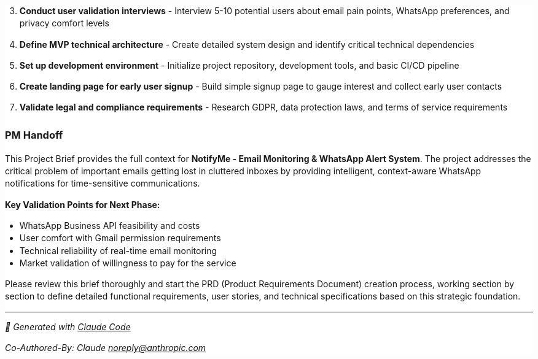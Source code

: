 3. **Conduct user validation interviews** - Interview 5-10 potential users about email pain points, WhatsApp preferences, and privacy comfort levels

4. **Define MVP technical architecture** - Create detailed system design and identify critical technical dependencies

5. **Set up development environment** - Initialize project repository, development tools, and basic CI/CD pipeline

6. **Create landing page for early user signup** - Build simple signup page to gauge interest and collect early user contacts

7. **Validate legal and compliance requirements** - Research GDPR, data protection laws, and terms of service requirements

### PM Handoff

This Project Brief provides the full context for **NotifyMe - Email Monitoring & WhatsApp Alert System**. The project addresses the critical problem of important emails getting lost in cluttered inboxes by providing intelligent, context-aware WhatsApp notifications for time-sensitive communications.

**Key Validation Points for Next Phase:**
- WhatsApp Business API feasibility and costs
- User comfort with Gmail permission requirements  
- Technical reliability of real-time email monitoring
- Market validation of willingness to pay for the service

Please review this brief thoroughly and start the PRD (Product Requirements Document) creation process, working section by section to define detailed functional requirements, user stories, and technical specifications based on this strategic foundation.

---

*🤖 Generated with [Claude Code](https://claude.ai/code)*

*Co-Authored-By: Claude <noreply@anthropic.com>*